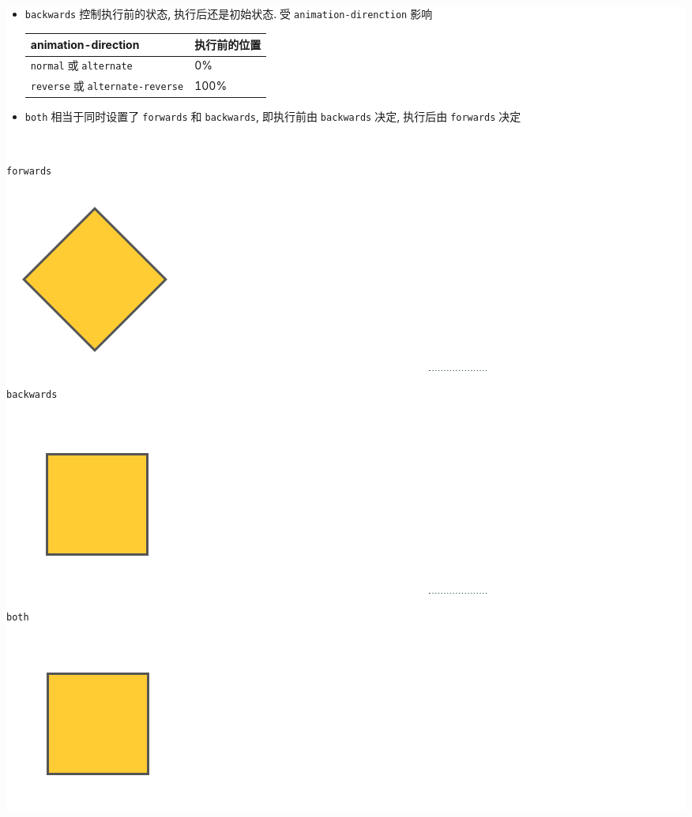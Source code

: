 * `backwards` 控制执行前的状态, 执行后还是初始状态. 受 `animation-direnction` 影响

  | animation-direction              | 执行前的位置 |
  | -------------------------------- | ------------ |
  | `normal` 或 `alternate`          | 0%           |
  | `reverse` 或 `alternate-reverse` | 100%         |

* `both` 相当于同时设置了 `forwards` 和 `backwards`, 即执行前由 `backwards` 决定, 执行后由 `forwards` 决定

  ​

`forwards`

![img11](./images/img11.gif)

`backwards`

![img12](./images/img12.gif)

`both`

![img13](./images/img13.gif)
